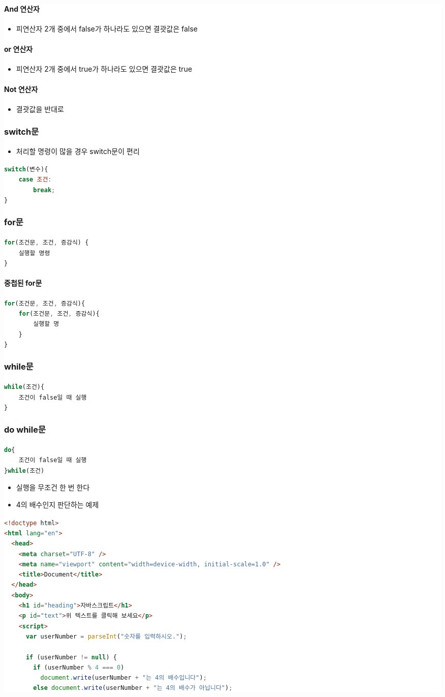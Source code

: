 #### And 연산자
- 피연산자 2개 중에서 false가 하나라도 있으면 결괏값은 false
#### or 연산자
- 피연산자 2개 중에서 true가 하나라도 있으면 결괏값은 true
#### Not 연산자
- 결괏값을 반대로
### switch문
- 처리할 명령이 많을 경우 switch문이 편리
```js
switch(변수){
	case 조건:
		break;
}
```
### for문
```js
for(조건문, 조건, 증감식) {
	실행할 명령
}
```
#### 중첩된 for문
```js
for(조건문, 조건, 증감식){
	for(조건문, 조건, 증감식){
		실행할 명
	}
}
```

### while문
```js
while(조건){
	조건이 false일 때 실행
}
```
### do while문
```js
do{
	조건이 false일 때 실행 
}while(조건)
```
- 실행을 무조건 한 번 한다

- 4의 배수인지 판단하는 예제
```html
<!doctype html>
<html lang="en">
  <head>
    <meta charset="UTF-8" />
    <meta name="viewport" content="width=device-width, initial-scale=1.0" />
    <title>Document</title>
  </head>
  <body>
    <h1 id="heading">자바스크립트</h1>
    <p id="text">위 텍스트를 클릭해 보세요</p>
    <script>
      var userNumber = parseInt("숫자를 입력하시오.");
  
      if (userNumber != null) {
        if (userNumber % 4 === 0)
          document.write(userNumber + "는 4의 배수입니다");
        else document.write(userNumber + "는 4의 배수가 아닙니다");
```